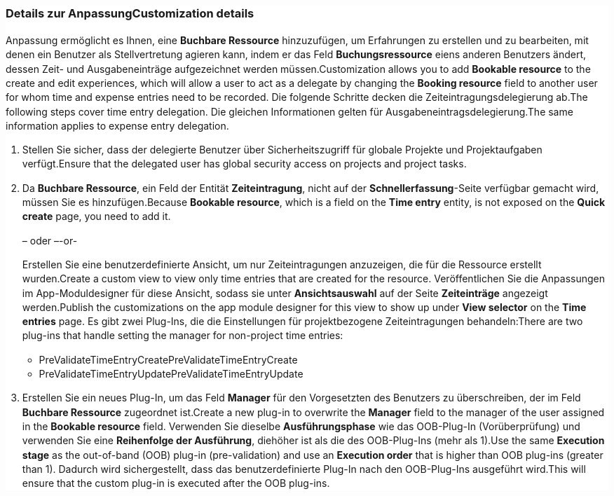 ### <a name="customization-details"></a><span data-ttu-id="e8e62-286">Details zur Anpassung</span><span class="sxs-lookup"><span data-stu-id="e8e62-286">Customization details</span></span> 
<span data-ttu-id="e8e62-287">Anpassung ermöglicht es Ihnen, eine **Buchbare Ressource** hinzuzufügen, um Erfahrungen zu erstellen und zu bearbeiten, mit denen ein Benutzer als Stellvertretung agieren kann, indem er das Feld **Buchungsressource** eiens anderen Benutzers ändert, dessen Zeit- und Ausgabeneinträge aufgezeichnet werden müssen.</span><span class="sxs-lookup"><span data-stu-id="e8e62-287">Customization allows you to add **Bookable resource** to the create and edit experiences, which will allow a user to act as a delegate by changing the **Booking resource** field to another user for whom time and expense entries need to be recorded.</span></span> <span data-ttu-id="e8e62-288">Die folgende Schritte decken die Zeiteintragungsdelegierung ab.</span><span class="sxs-lookup"><span data-stu-id="e8e62-288">The following steps cover time entry delegation.</span></span> <span data-ttu-id="e8e62-289">Die gleichen Informationen gelten für Ausgabeneintragsdelegierung.</span><span class="sxs-lookup"><span data-stu-id="e8e62-289">The same information applies to expense entry delegation.</span></span> 
 
1.  <span data-ttu-id="e8e62-290">Stellen Sie sicher, dass der delegierte Benutzer über Sicherheitszugriff für globale Projekte und Projektaufgaben verfügt.</span><span class="sxs-lookup"><span data-stu-id="e8e62-290">Ensure that the delegated user has global security access on projects and project tasks.</span></span> 
1.  <span data-ttu-id="e8e62-291">Da **Buchbare Ressource**, ein Feld der Entität **Zeiteintragung**, nicht auf der **Schnellerfassung**-Seite verfügbar gemacht wird, müssen Sie es hinzufügen.</span><span class="sxs-lookup"><span data-stu-id="e8e62-291">Because **Bookable resource**, which is a field on the **Time entry** entity, is not exposed on the **Quick create** page, you need to add it.</span></span>

    <span data-ttu-id="e8e62-292">– oder –</span><span class="sxs-lookup"><span data-stu-id="e8e62-292">-or-</span></span>

    <span data-ttu-id="e8e62-293">Erstellen Sie eine benutzerdefinierte Ansicht, um nur Zeiteintragungen anzuzeigen, die für die Ressource erstellt wurden.</span><span class="sxs-lookup"><span data-stu-id="e8e62-293">Create a custom view to view only time entries that are created for the resource.</span></span> <span data-ttu-id="e8e62-294">Veröffentlichen Sie die Anpassungen im App-Moduldesigner für diese Ansicht, sodass sie unter **Ansichtsauswahl** auf der Seite **Zeiteinträge** angezeigt werden.</span><span class="sxs-lookup"><span data-stu-id="e8e62-294">Publish the customizations on the app module designer for this view to show up under **View selector** on the **Time entries** page.</span></span> <span data-ttu-id="e8e62-295">Es gibt zwei Plug-Ins, die die Einstellungen für projektbezogene Zeiteintragungen behandeln:</span><span class="sxs-lookup"><span data-stu-id="e8e62-295">There are two plug-ins that handle setting the manager for non-project time entries:</span></span>

    - <span data-ttu-id="e8e62-296">PreValidateTimeEntryCreate</span><span class="sxs-lookup"><span data-stu-id="e8e62-296">PreValidateTimeEntryCreate</span></span>
    - <span data-ttu-id="e8e62-297">PreValidateTimeEntryUpdate</span><span class="sxs-lookup"><span data-stu-id="e8e62-297">PreValidateTimeEntryUpdate</span></span>
 
1. <span data-ttu-id="e8e62-298">Erstellen Sie ein neues Plug-In, um das Feld **Manager** für den Vorgesetzten des Benutzers zu überschreiben, der im Feld **Buchbare Ressource** zugeordnet ist.</span><span class="sxs-lookup"><span data-stu-id="e8e62-298">Create a new plug-in to overwrite the **Manager** field to the manager of the user assigned in the **Bookable resource** field.</span></span> <span data-ttu-id="e8e62-299">Verwenden Sie dieselbe **Ausführungsphase** wie das OOB-Plug-In (Vorüberprüfung) und verwenden Sie eine **Reihenfolge der Ausführung**, diehöher ist als die des OOB-Plug-Ins (mehr als 1).</span><span class="sxs-lookup"><span data-stu-id="e8e62-299">Use the same **Execution stage** as the out-of-band (OOB) plug-in (pre-validation) and use an **Execution order** that is higher than OOB plug-ins (greater than 1).</span></span> <span data-ttu-id="e8e62-300">Dadurch wird sichergestellt, dass das benutzerdefinierte Plug-In nach den OOB-Plug-Ins ausgeführt wird.</span><span class="sxs-lookup"><span data-stu-id="e8e62-300">This will ensure that the custom plug-in is executed after the OOB plug-ins.</span></span>  
 